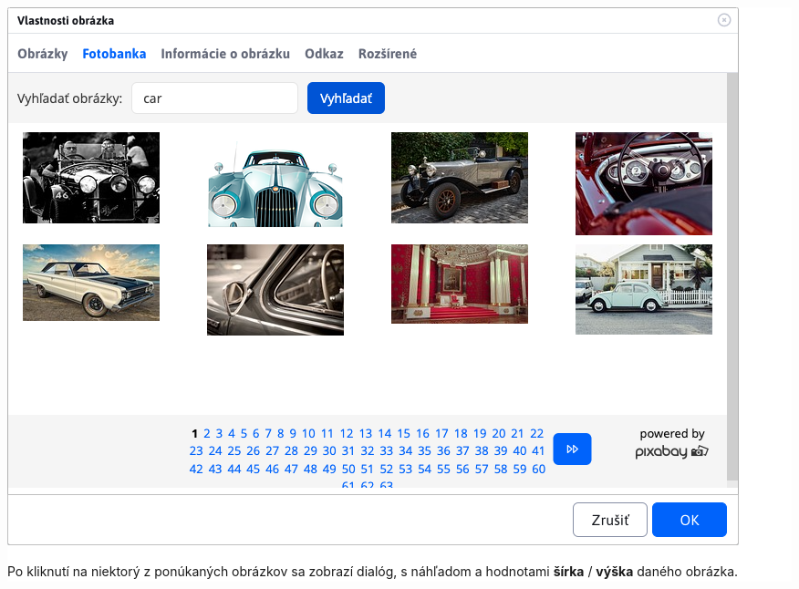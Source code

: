 ![](image_dialog-pixabay.png)

Po kliknutí na niektorý z ponúkaných obrázkov sa zobrazí dialóg, s náhľadom a hodnotami **šírka** / **výška** daného obrázka.
